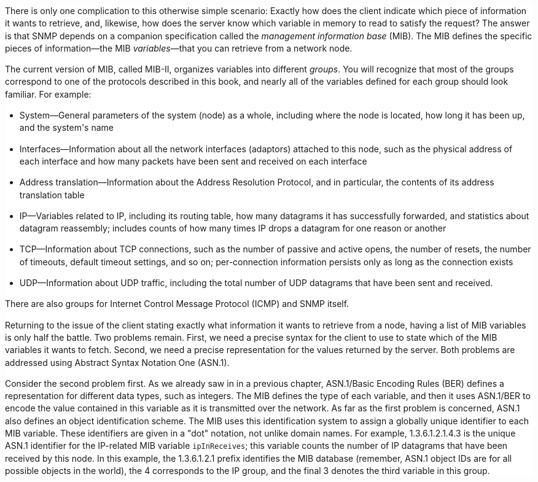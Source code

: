 There is only one complication to this otherwise simple scenario:
Exactly how does the client indicate which piece of information it wants
to retrieve, and, likewise, how does the server know which variable in
memory to read to satisfy the request? The answer is that SNMP depends
on a companion specification called the *management information base*
(MIB). The MIB defines the specific pieces of information—the MIB
*variables*—that you can retrieve from a network node.

The current version of MIB, called MIB-II, organizes variables into
different *groups*. You will recognize that most of the groups
correspond to one of the protocols described in this book, and nearly
all of the variables defined for each group should look familiar. For
example:

- System—General parameters of the system (node) as a whole,
   including where the node is located, how long it has been up, and
   the system's name

- Interfaces—Information about all the network interfaces (adaptors)
   attached to this node, such as the physical address of each
   interface and how many packets have been sent and received on each
   interface

- Address translation—Information about the Address Resolution
   Protocol, and in particular, the contents of its address translation
   table

- IP—Variables related to IP, including its routing table, how many
   datagrams it has successfully forwarded, and statistics about
   datagram reassembly; includes counts of how many times IP drops a
   datagram for one reason or another

- TCP—Information about TCP connections, such as the number of
   passive and active opens, the number of resets, the number of
   timeouts, default timeout settings, and so on; per-connection
   information persists only as long as the connection exists

- UDP—Information about UDP traffic, including the total number of
   UDP datagrams that have been sent and received.

There are also groups for Internet Control Message Protocol (ICMP)
and SNMP itself.

Returning to the issue of the client stating exactly what information it
wants to retrieve from a node, having a list of MIB variables is only
half the battle. Two problems remain. First, we need a precise syntax
for the client to use to state which of the MIB variables it wants to
fetch. Second, we need a precise representation for the values returned
by the server. Both problems are addressed using Abstract Syntax
Notation One (ASN.1).

Consider the second problem first. As we already saw in in a previous
chapter, ASN.1/Basic Encoding Rules (BER) defines a representation for
different data types, such as integers. The MIB defines the type of each
variable, and then it uses ASN.1/BER to encode the value contained in
this variable as it is transmitted over the network. As far as the first
problem is concerned, ASN.1 also defines an object identification
scheme. The MIB uses this identification system to assign a globally
unique identifier to each MIB variable. These identifiers are given in a
"dot" notation, not unlike domain names. For example, 1.3.6.1.2.1.4.3 is
the unique ASN.1 identifier for the IP-related MIB variable
`ipInReceives`; this variable counts the number of IP datagrams that
have been received by this node. In this example, the 1.3.6.1.2.1 prefix
identifies the MIB database (remember, ASN.1 object IDs are for all
possible objects in the world), the 4 corresponds to the IP group, and
the final 3 denotes the third variable in this group.
